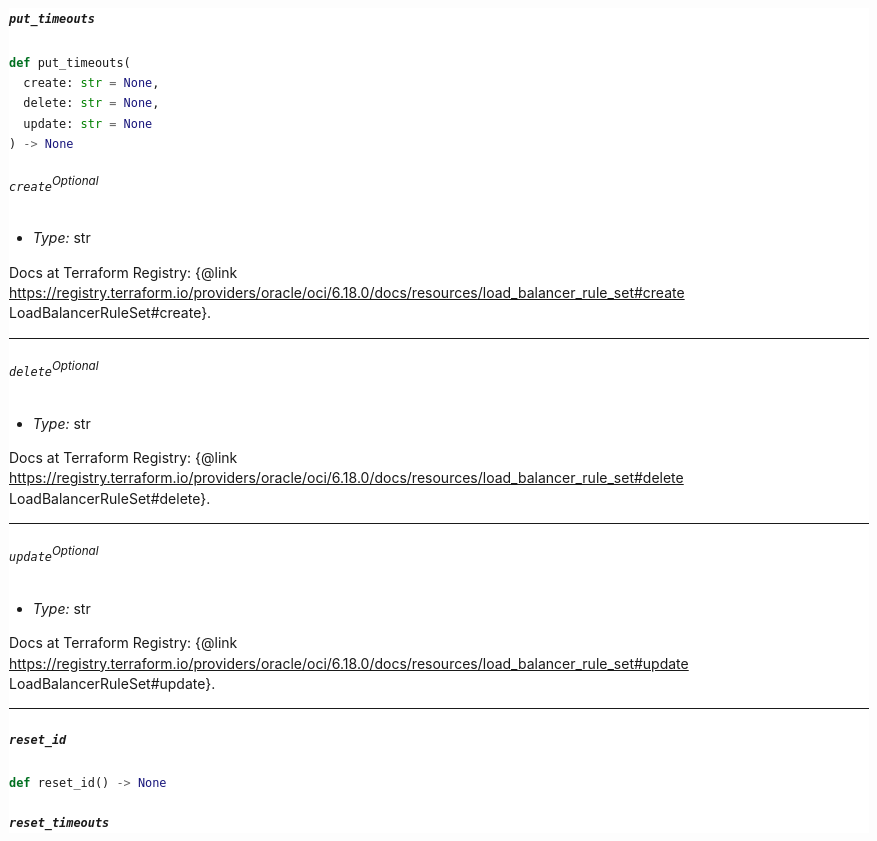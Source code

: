 ##### `put_timeouts` <a name="put_timeouts" id="rhizo-co-terraform-provider-oci.loadBalancerRuleSet.LoadBalancerRuleSet.putTimeouts"></a>

```python
def put_timeouts(
  create: str = None,
  delete: str = None,
  update: str = None
) -> None
```

###### `create`<sup>Optional</sup> <a name="create" id="rhizo-co-terraform-provider-oci.loadBalancerRuleSet.LoadBalancerRuleSet.putTimeouts.parameter.create"></a>

- *Type:* str

Docs at Terraform Registry: {@link https://registry.terraform.io/providers/oracle/oci/6.18.0/docs/resources/load_balancer_rule_set#create LoadBalancerRuleSet#create}.

---

###### `delete`<sup>Optional</sup> <a name="delete" id="rhizo-co-terraform-provider-oci.loadBalancerRuleSet.LoadBalancerRuleSet.putTimeouts.parameter.delete"></a>

- *Type:* str

Docs at Terraform Registry: {@link https://registry.terraform.io/providers/oracle/oci/6.18.0/docs/resources/load_balancer_rule_set#delete LoadBalancerRuleSet#delete}.

---

###### `update`<sup>Optional</sup> <a name="update" id="rhizo-co-terraform-provider-oci.loadBalancerRuleSet.LoadBalancerRuleSet.putTimeouts.parameter.update"></a>

- *Type:* str

Docs at Terraform Registry: {@link https://registry.terraform.io/providers/oracle/oci/6.18.0/docs/resources/load_balancer_rule_set#update LoadBalancerRuleSet#update}.

---

##### `reset_id` <a name="reset_id" id="rhizo-co-terraform-provider-oci.loadBalancerRuleSet.LoadBalancerRuleSet.resetId"></a>

```python
def reset_id() -> None
```

##### `reset_timeouts` <a name="reset_timeouts" id="rhizo-co-terraform-provider-oci.loadBalancerRuleSet.LoadBalancerRuleSet.resetTimeouts"></a>
